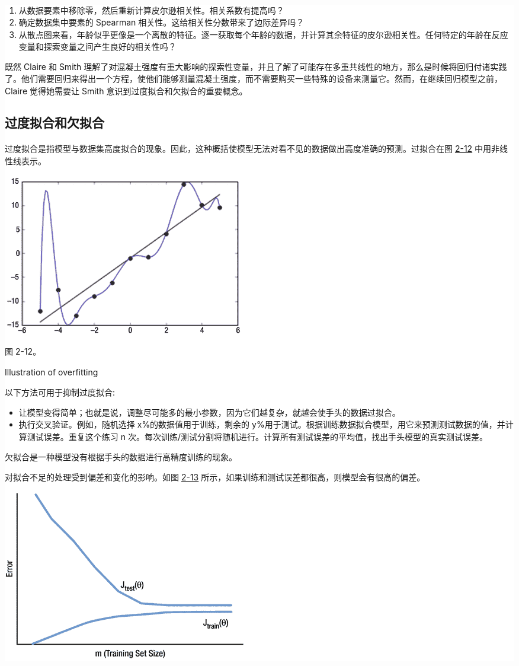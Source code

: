 1.  从数据要素中移除零，然后重新计算皮尔逊相关性。相关系数有提高吗？
2.  确定数据集中要素的 Spearman 相关性。这给相关性分数带来了边际差异吗？
3.  从散点图来看，年龄似乎更像是一个离散的特征。逐一获取每个年龄的数据，并计算其余特征的皮尔逊相关性。任何特定的年龄在反应变量和探索变量之间产生良好的相关性吗？

既然 Claire 和 Smith 理解了对混凝土强度有重大影响的探索性变量，并且了解了可能存在多重共线性的地方，那么是时候将回归付诸实践了。他们需要回归来得出一个方程，使他们能够测量混凝土强度，而不需要购买一些特殊的设备来测量它。然而，在继续回归模型之前，Claire 觉得她需要让 Smith 意识到过度拟合和欠拟合的重要概念。

## 过度拟合和欠拟合

过度拟合是指模型与数据集高度拟合的现象。因此，这种概括使模型无法对看不见的数据做出高度准确的预测。过拟合在图 [2-12](#Fig12) 中用非线性线表示。

![A432778_1_En_2_Fig12_HTML.gif](img/A432778_1_En_2_Fig12_HTML.gif)

图 2-12。

Illustration of overfitting

以下方法可用于抑制过度拟合:

*   让模型变得简单；也就是说，调整尽可能多的最小参数，因为它们越复杂，就越会使手头的数据过拟合。
*   执行交叉验证。例如，随机选择 x%的数据值用于训练，剩余的 y%用于测试。根据训练数据拟合模型，用它来预测测试数据的值，并计算测试误差。重复这个练习 n 次。每次训练/测试分割将随机进行。计算所有测试误差的平均值，找出手头模型的真实测试误差。

欠拟合是一种模型没有根据手头的数据进行高精度训练的现象。

对拟合不足的处理受到偏差和变化的影响。如图 [2-13](#Fig13) 所示，如果训练和测试误差都很高，则模型会有很高的偏差。

![A432778_1_En_2_Fig13_HTML.gif](img/A432778_1_En_2_Fig13_HTML.gif)
